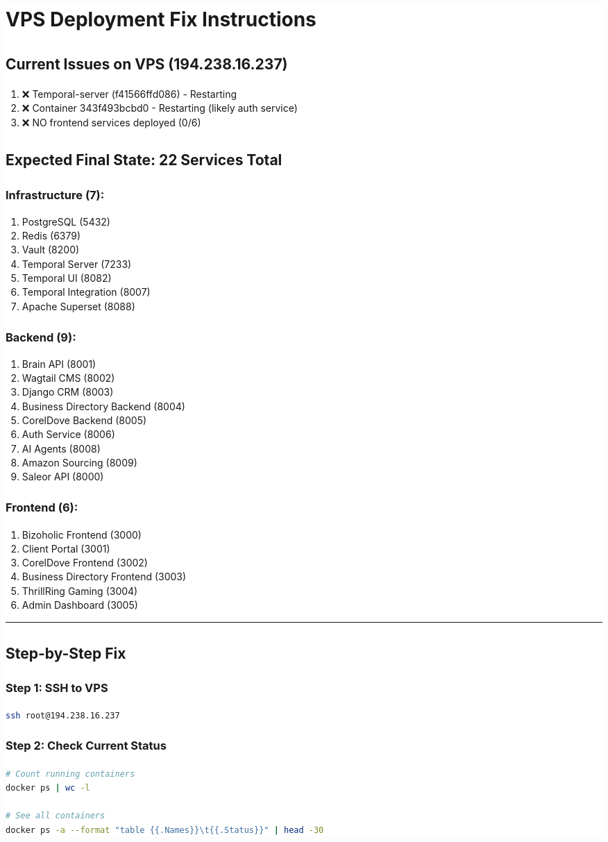 # VPS Deployment Fix Instructions

## Current Issues on VPS (194.238.16.237)
1. ❌ Temporal-server (f41566ffd086) - Restarting
2. ❌ Container 343f493bcbd0 - Restarting (likely auth service)
3. ❌ NO frontend services deployed (0/6)

## Expected Final State: 22 Services Total

### Infrastructure (7):
1. PostgreSQL (5432)
2. Redis (6379)
3. Vault (8200)
4. Temporal Server (7233)
5. Temporal UI (8082)
6. Temporal Integration (8007)
7. Apache Superset (8088)

### Backend (9):
1. Brain API (8001)
2. Wagtail CMS (8002)
3. Django CRM (8003)
4. Business Directory Backend (8004)
5. CorelDove Backend (8005)
6. Auth Service (8006)
7. AI Agents (8008)
8. Amazon Sourcing (8009)
9. Saleor API (8000)

### Frontend (6):
1. Bizoholic Frontend (3000)
2. Client Portal (3001)
3. CorelDove Frontend (3002)
4. Business Directory Frontend (3003)
5. ThrillRing Gaming (3004)
6. Admin Dashboard (3005)

---

## Step-by-Step Fix

### Step 1: SSH to VPS
```bash
ssh root@194.238.16.237
```

### Step 2: Check Current Status
```bash
# Count running containers
docker ps | wc -l

# See all containers
docker ps -a --format "table {{.Names}}\t{{.Status}}" | head -30
```
